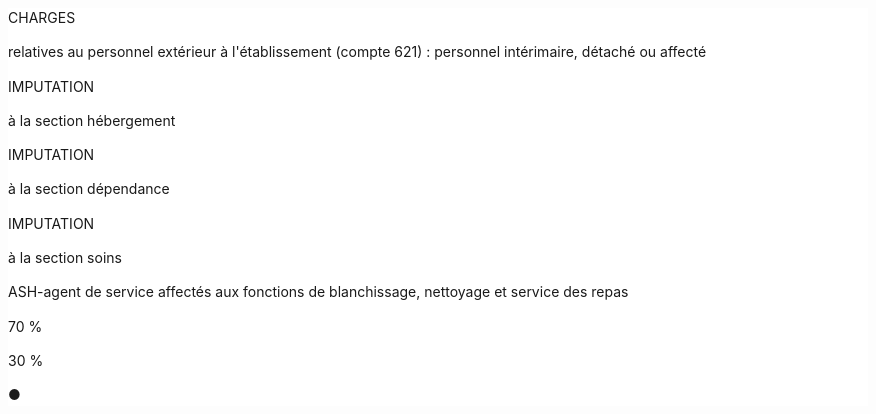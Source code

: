 CHARGES

relatives au personnel extérieur à l'établissement (compte 621) : personnel intérimaire, détaché ou affecté

</td>
      <td width="72">

IMPUTATION

à la section hébergement

</td>
      <td width="72">

IMPUTATION

à la section dépendance

</td>
      <td width="72">

IMPUTATION

à la section soins

</td>
    </tr>
    <tr>
      <td valign="top" width="97">

ASH-agent de service affectés aux fonctions de blanchissage, nettoyage et service des repas 

</td>
      <td width="55">

</td>
      <td width="87">

70 %

</td>
      <td width="79">

30 %

</td>
      <td width="45">

●

</td>
      <td width="101">

</td>
      <td width="72">

</td>
      <td width="72">

</td>
      <td width="72">
